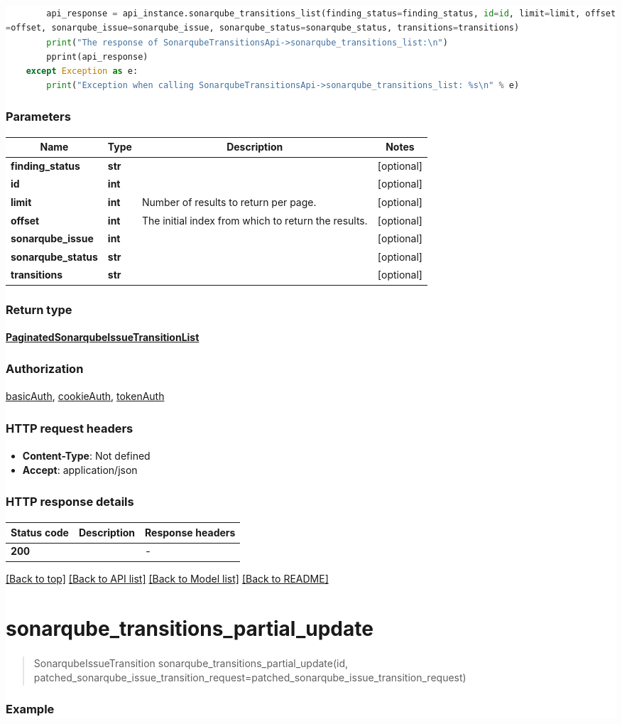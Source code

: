 ```python
        api_response = api_instance.sonarqube_transitions_list(finding_status=finding_status, id=id, limit=limit, offset=offset, sonarqube_issue=sonarqube_issue, sonarqube_status=sonarqube_status, transitions=transitions)
        print("The response of SonarqubeTransitionsApi->sonarqube_transitions_list:\n")
        pprint(api_response)
    except Exception as e:
        print("Exception when calling SonarqubeTransitionsApi->sonarqube_transitions_list: %s\n" % e)
```



### Parameters


Name | Type | Description  | Notes
------------- | ------------- | ------------- | -------------
 **finding_status** | **str**|  | [optional] 
 **id** | **int**|  | [optional] 
 **limit** | **int**| Number of results to return per page. | [optional] 
 **offset** | **int**| The initial index from which to return the results. | [optional] 
 **sonarqube_issue** | **int**|  | [optional] 
 **sonarqube_status** | **str**|  | [optional] 
 **transitions** | **str**|  | [optional] 

### Return type

[**PaginatedSonarqubeIssueTransitionList**](PaginatedSonarqubeIssueTransitionList.md)

### Authorization

[basicAuth](../README.md#basicAuth), [cookieAuth](../README.md#cookieAuth), [tokenAuth](../README.md#tokenAuth)

### HTTP request headers

 - **Content-Type**: Not defined
 - **Accept**: application/json

### HTTP response details

| Status code | Description | Response headers |
|-------------|-------------|------------------|
**200** |  |  -  |

[[Back to top]](#) [[Back to API list]](../README.md#documentation-for-api-endpoints) [[Back to Model list]](../README.md#documentation-for-models) [[Back to README]](../README.md)

# **sonarqube_transitions_partial_update**
> SonarqubeIssueTransition sonarqube_transitions_partial_update(id, patched_sonarqube_issue_transition_request=patched_sonarqube_issue_transition_request)

### Example
